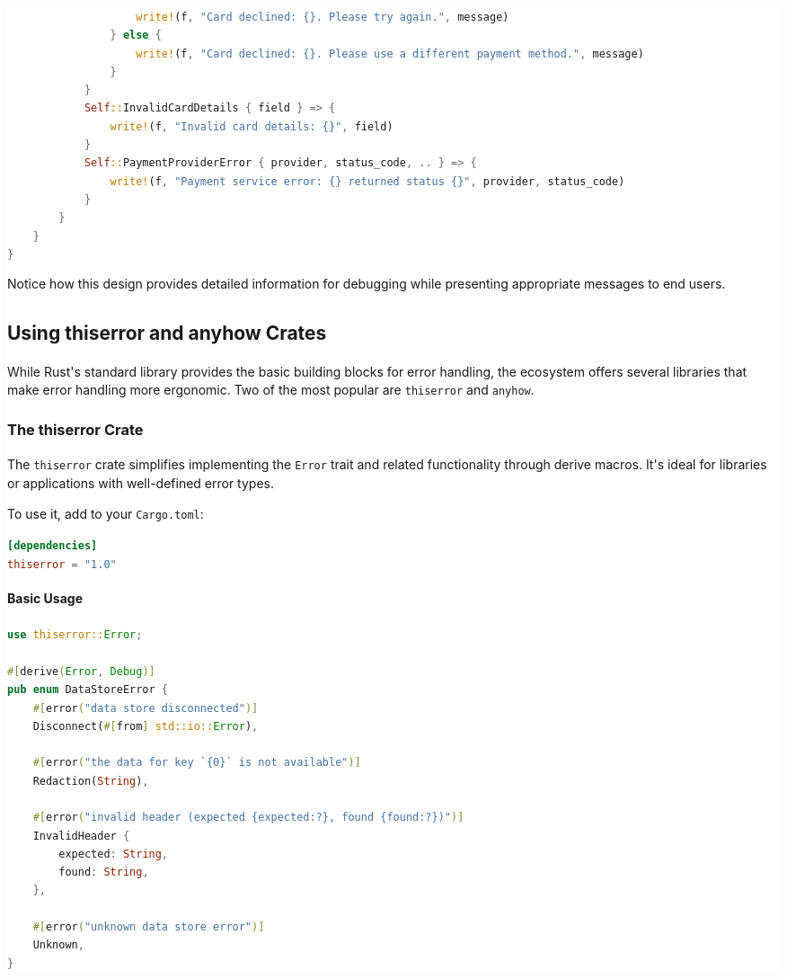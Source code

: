 ```rust
                    write!(f, "Card declined: {}. Please try again.", message)
                } else {
                    write!(f, "Card declined: {}. Please use a different payment method.", message)
                }
            }
            Self::InvalidCardDetails { field } => {
                write!(f, "Invalid card details: {}", field)
            }
            Self::PaymentProviderError { provider, status_code, .. } => {
                write!(f, "Payment service error: {} returned status {}", provider, status_code)
            }
        }
    }
}
```

Notice how this design provides detailed information for debugging while presenting appropriate messages to end users.

## Using thiserror and anyhow Crates

While Rust's standard library provides the basic building blocks for error handling, the ecosystem offers several libraries that make error handling more ergonomic. Two of the most popular are `thiserror` and `anyhow`.

### The thiserror Crate

The `thiserror` crate simplifies implementing the `Error` trait and related functionality through derive macros. It's ideal for libraries or applications with well-defined error types.

To use it, add to your `Cargo.toml`:

```toml
[dependencies]
thiserror = "1.0"
```

#### Basic Usage

```rust
use thiserror::Error;

#[derive(Error, Debug)]
pub enum DataStoreError {
    #[error("data store disconnected")]
    Disconnect(#[from] std::io::Error),

    #[error("the data for key `{0}` is not available")]
    Redaction(String),

    #[error("invalid header (expected {expected:?}, found {found:?})")]
    InvalidHeader {
        expected: String,
        found: String,
    },

    #[error("unknown data store error")]
    Unknown,
}
```
